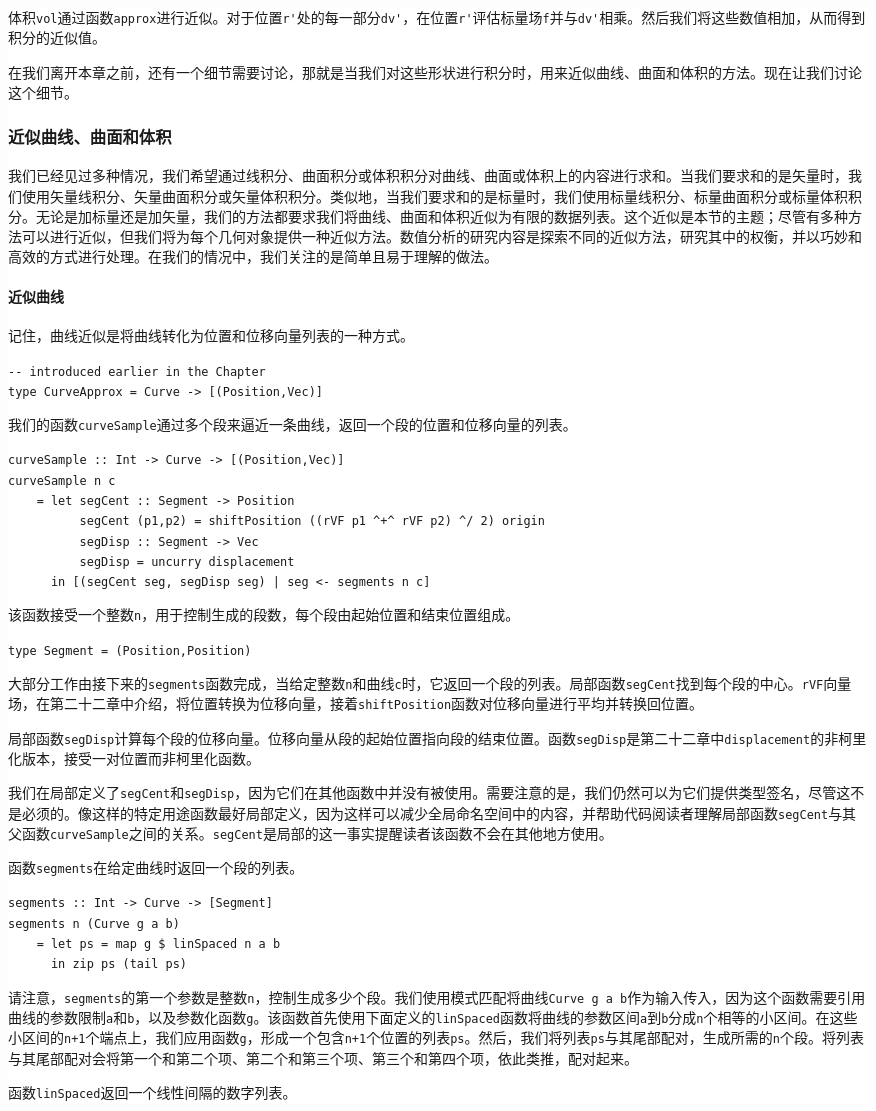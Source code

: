 体积`vol`通过函数`approx`进行近似。对于位置`r'`处的每一部分`dv'`，在位置`r'`评估标量场`f`并与`dv'`相乘。然后我们将这些数值相加，从而得到积分的近似值。

在我们离开本章之前，还有一个细节需要讨论，那就是当我们对这些形状进行积分时，用来近似曲线、曲面和体积的方法。现在让我们讨论这个细节。

### 近似曲线、曲面和体积

我们已经见过多种情况，我们希望通过线积分、曲面积分或体积积分对曲线、曲面或体积上的内容进行求和。当我们要求和的是矢量时，我们使用矢量线积分、矢量曲面积分或矢量体积积分。类似地，当我们要求和的是标量时，我们使用标量线积分、标量曲面积分或标量体积积分。无论是加标量还是加矢量，我们的方法都要求我们将曲线、曲面和体积近似为有限的数据列表。这个近似是本节的主题；尽管有多种方法可以进行近似，但我们将为每个几何对象提供一种近似方法。数值分析的研究内容是探索不同的近似方法，研究其中的权衡，并以巧妙和高效的方式进行处理。在我们的情况中，我们关注的是简单且易于理解的做法。

#### 近似曲线

记住，曲线近似是将曲线转化为位置和位移向量列表的一种方式。

```
-- introduced earlier in the Chapter
type CurveApprox = Curve -> [(Position,Vec)]
```

我们的函数`curveSample`通过多个段来逼近一条曲线，返回一个段的位置和位移向量的列表。

```
curveSample :: Int -> Curve -> [(Position,Vec)]
curveSample n c
    = let segCent :: Segment -> Position
          segCent (p1,p2) = shiftPosition ((rVF p1 ^+^ rVF p2) ^/ 2) origin
          segDisp :: Segment -> Vec
          segDisp = uncurry displacement
      in [(segCent seg, segDisp seg) | seg <- segments n c]
```

该函数接受一个整数`n`，用于控制生成的段数，每个段由起始位置和结束位置组成。

```
type Segment = (Position,Position)
```

大部分工作由接下来的`segments`函数完成，当给定整数`n`和曲线`c`时，它返回一个段的列表。局部函数`segCent`找到每个段的中心。`rVF`向量场，在第二十二章中介绍，将位置转换为位移向量，接着`shiftPosition`函数对位移向量进行平均并转换回位置。

局部函数`segDisp`计算每个段的位移向量。位移向量从段的起始位置指向段的结束位置。函数`segDisp`是第二十二章中`displacement`的非柯里化版本，接受一对位置而非柯里化函数。

我们在局部定义了`segCent`和`segDisp`，因为它们在其他函数中并没有被使用。需要注意的是，我们仍然可以为它们提供类型签名，尽管这不是必须的。像这样的特定用途函数最好局部定义，因为这样可以减少全局命名空间中的内容，并帮助代码阅读者理解局部函数`segCent`与其父函数`curveSample`之间的关系。`segCent`是局部的这一事实提醒读者该函数不会在其他地方使用。

函数`segments`在给定曲线时返回一个段的列表。

```
segments :: Int -> Curve -> [Segment]
segments n (Curve g a b)
    = let ps = map g $ linSpaced n a b
      in zip ps (tail ps)
```

请注意，`segments`的第一个参数是整数`n`，控制生成多少个段。我们使用模式匹配将曲线`Curve g a b`作为输入传入，因为这个函数需要引用曲线的参数限制`a`和`b`，以及参数化函数`g`。该函数首先使用下面定义的`linSpaced`函数将曲线的参数区间`a`到`b`分成`n`个相等的小区间。在这些小区间的`n+1`个端点上，我们应用函数`g`，形成一个包含`n+1`个位置的列表`ps`。然后，我们将列表`ps`与其尾部配对，生成所需的`n`个段。将列表与其尾部配对会将第一个和第二个项、第二个和第三个项、第三个和第四个项，依此类推，配对起来。

函数`linSpaced`返回一个线性间隔的数字列表。
